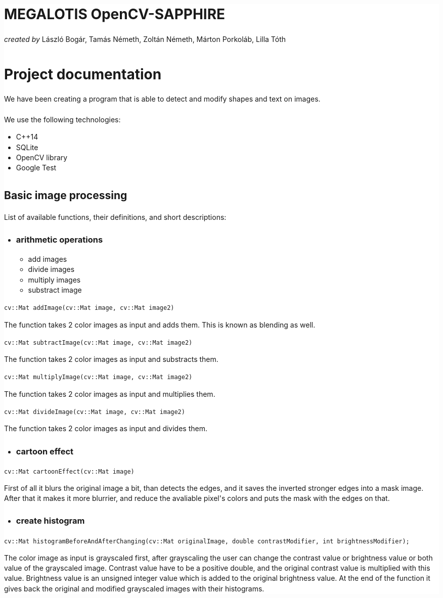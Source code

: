 **MEGALOTIS OpenCV-SAPPHIRE**
======
_created by_ László Bogár, Tamás Németh, Zoltán Németh, Márton Porkoláb, Lilla Tóth

# **Project documentation**

We have been creating a program that is able to detect and modify shapes and text on images.<br/> <br/>
We use the following technologies:
* C++14
* SQLite
* OpenCV library
* Google Test<br/>

## **Basic image processing** <br/>
List of available functions, their definitions, and short descriptions:

- ### **arithmetic operations**

	- add images
	- divide images
	- multiply images
	- substract image

 `cv::Mat addImage(cv::Mat image, cv::Mat image2)`<br/>

The function takes 2 color images as input and adds them. This is known as blending as well.<br/>

 `cv::Mat subtractImage(cv::Mat image, cv::Mat image2)`<br/>

The function takes 2 color images as input and substracts them.<br/>


`cv::Mat multiplyImage(cv::Mat image, cv::Mat image2)`<br/>

The function takes 2 color images as input and multiplies them.<br/>
	
`cv::Mat divideImage(cv::Mat image, cv::Mat image2)`<br/>

The function takes 2 color images as input and divides them.<br/>

- ### **cartoon effect**

`cv::Mat cartoonEffect(cv::Mat image)`<br/>

First of all it blurs the original image a bit, than detects the edges, and it saves the inverted stronger edges into  a mask image. After that it makes it more blurrier, and reduce the avaliable pixel's colors and puts the mask with the edges on that. <br/>

- ### **create histogram**

`cv::Mat histogramBeforeAndAfterChanging(cv::Mat originalImage, double contrastModifier, int brightnessModifier);`<br/>

The color image as input is grayscaled first, after grayscaling the user can change the contrast value or brightness value or both value of the grayscaled image. Contrast value have to be a positive double, and the original contrast value is multiplied with this value. Brightness value is an unsigned integer value which is added to the original brightness value. At the end of the function it gives back the original and modified grayscaled images with their histograms.
